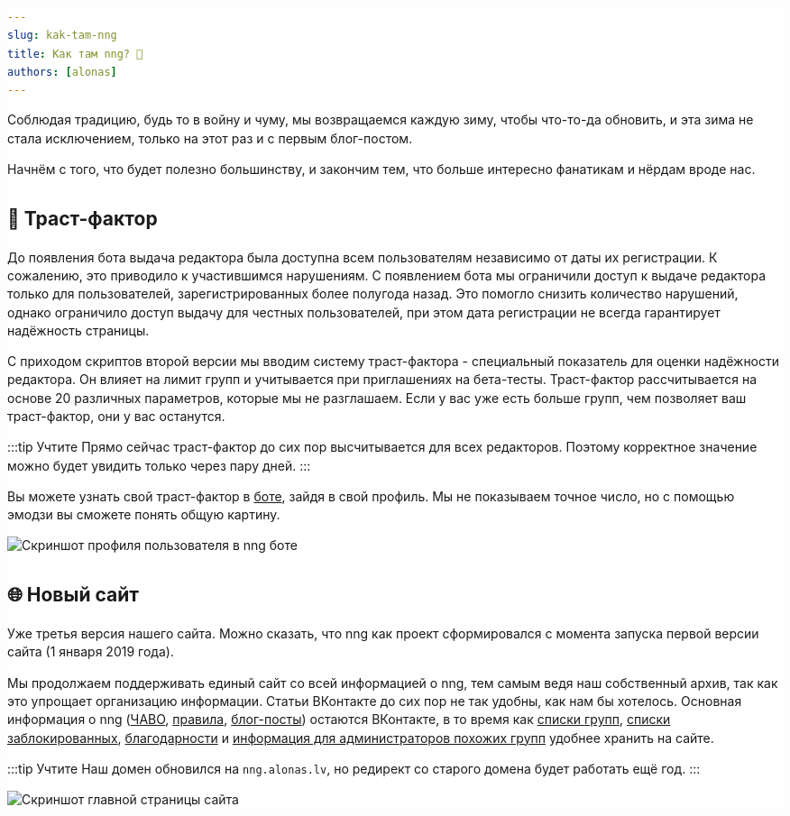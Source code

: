 ```yaml
---
slug: kak-tam-nng
title: Как там nng? 🤔
authors: [alonas]
---
```


Соблюдая традицию, будь то в войну и чуму, мы возвращаемся каждую зиму, чтобы что-то-да обновить, и эта зима не стала исключением, только на этот раз и с первым блог-постом.

Начнём с того, что будет полезно большинству, и закончим тем, что больше интересно фанатикам и нёрдам вроде нас.

## 🤝 Траст-фактор

До появления бота выдача редактора была доступна всем пользователям независимо от даты их регистрации. К сожалению, это приводило к участившимся нарушениям. С появлением бота мы ограничили доступ к выдаче редактора только для пользователей, зарегистрированных более полугода назад. Это помогло снизить количество нарушений, однако ограничило доступ выдачу для честных пользователей, при этом дата регистрации не всегда гарантирует надёжность страницы.

С приходом скриптов второй версии мы вводим систему траст-фактора - специальный показатель для оценки надёжности редактора. Он влияет на лимит групп и учитывается при приглашениях на бета-тесты. Траст-фактор рассчитывается на основе 20 различных параметров, которые мы не разглашаем. Если у вас уже есть больше групп, чем позволяет ваш траст-фактор, они у вас останутся.

:::tip Учтите
Прямо сейчас траст-фактор до сих пор высчитывается для всех редакторов. Поэтому корректное значение можно будет увидить только через пару дней.
:::

Вы можете узнать свой траст-фактор в [боте](https://vk.me/nnghub), зайдя в свой профиль. Мы не показываем точное число, но с помощью эмодзи вы сможете понять общую картину.

![Скриншот профиля пользователя в nng боте](/img/blog/2023-12-25-kak-tam-nng/profile.png)

## 🌐 Новый сайт

Уже третья версия нашего сайта. Можно сказать, что nng как проект сформировался с момента запуска первой версии сайта (1 января 2019 года).

Мы продолжаем поддерживать единый сайт со всей информацией о nng, тем самым ведя наш собственный архив, так как это упрощает организацию информации. Статьи ВКонтакте до сих пор не так удобны, как нам бы хотелось. Основная информация о nng ([ЧАВО](https://vk.com/@nnghub-faq), [правила](https://vk.com/@nnghub-rules), [блог-посты](https://vk.com/@nnghub)) остаются ВКонтакте, в то время как [списки групп](/lists/clubs), [списки заблокированных](/lists/bnnd), [благодарности](/lists/thx) и [информация для администраторов похожих групп](/admins/processes) удобнее хранить на сайте.

:::tip Учтите
Наш домен обновился на `nng.alonas.lv`, но редирект со старого домена будет работать ещё год.
:::

![Скриншот главной страницы сайта](/img/blog/2023-12-25-kak-tam-nng/website.png)
